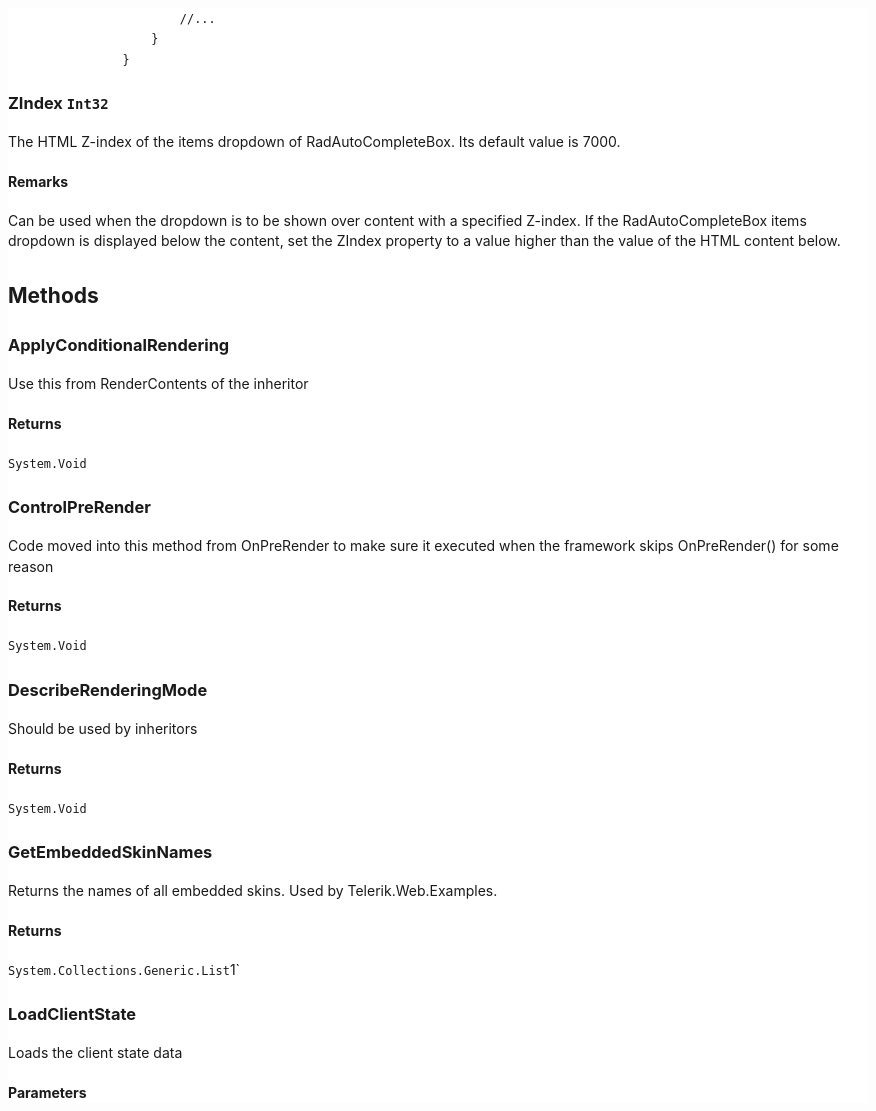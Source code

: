             				//...
            			}
            		}

###  ZIndex `Int32`

The HTML Z-index of the items dropdown of RadAutoCompleteBox. Its default value is 7000.

#### Remarks
Can be used when the dropdown is to be shown over content with a specified
            Z-index. If the RadAutoCompleteBox items dropdown is displayed below the content, set the
            ZIndex property to a value higher than the value of the HTML content
            below.

## Methods

###  ApplyConditionalRendering

Use this from RenderContents of the inheritor

#### Returns

`System.Void` 

###  ControlPreRender

Code moved into this method from OnPreRender to make sure it executed when the framework skips OnPreRender() for some reason

#### Returns

`System.Void` 

###  DescribeRenderingMode

Should be  used by inheritors

#### Returns

`System.Void` 

###  GetEmbeddedSkinNames

Returns the names of all embedded skins. Used by Telerik.Web.Examples.

#### Returns

`System.Collections.Generic.List`1` 

###  LoadClientState

Loads the client state data

#### Parameters
